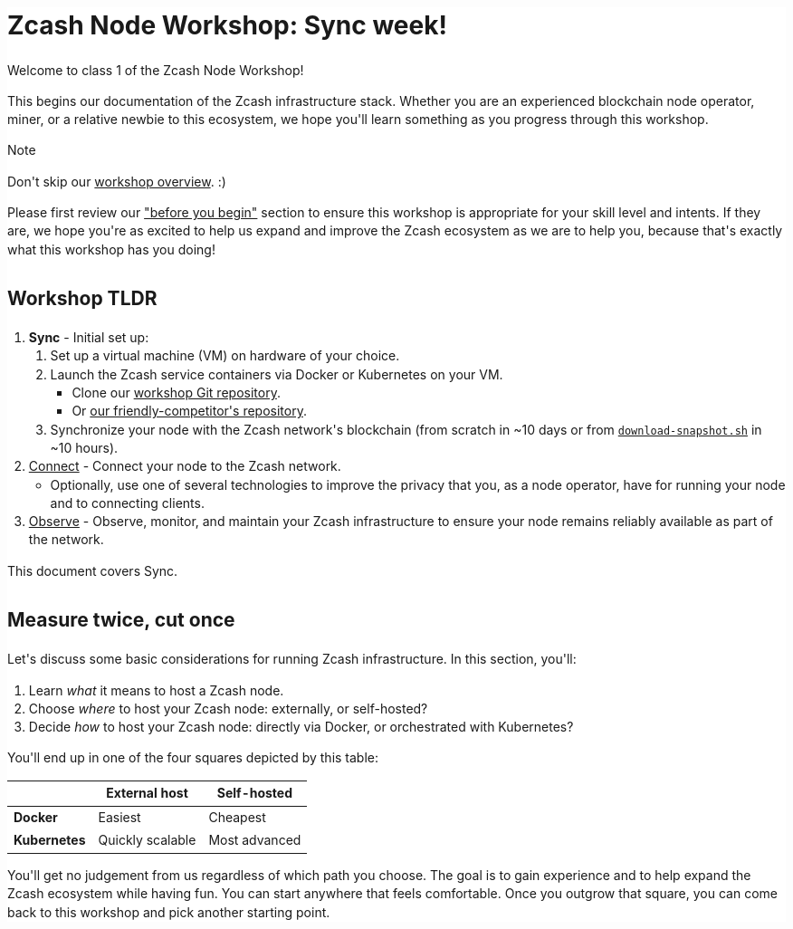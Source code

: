 # Zcash Node Workshop: Sync week!

Welcome to class 1 of the Zcash Node Workshop!

This begins our documentation of the Zcash infrastructure stack. Whether you are an experienced blockchain node operator, miner, or a relative newbie to this ecosystem, we hope you'll learn something as you progress through this workshop.

> [!NOTE]
> Don't skip our [workshop overview](./README.md). :)

Please first review our ["before you begin"](./README.md#before-you-begin) section to ensure this workshop is appropriate for your skill level and intents. If they are, we hope you're as excited to help us expand and improve the Zcash ecosystem as we are to help you, because that's exactly what this workshop has you doing!

## Workshop TLDR
1. **Sync** - Initial set up:
    1. Set up a virtual machine (VM) on hardware of your choice.
    1. Launch the Zcash service containers via Docker or Kubernetes on your VM.
        - Clone our [workshop Git repository](https://github.com/zecrocks/zcash-stack).
        - Or [our friendly-competitor's repository](https://github.com/stakeholdrs/zcash-infra).
    1. Synchronize your node with the Zcash network's blockchain (from scratch in ~10 days or from [`download-snapshot.sh`](../docker/download-snapshot.sh) in ~10 hours).
1. [Connect](./class-2-connect.md) - Connect your node to the Zcash network.
    - Optionally, use one of several technologies to improve the privacy that you, as a node operator, have for running your node and to connecting clients.
1. [Observe](./class-3-observe.md) - Observe, monitor, and maintain your Zcash infrastructure to ensure your node remains reliably available as part of the network.

This document covers Sync.

## Measure twice, cut once

Let's discuss some basic considerations for running Zcash infrastructure. In this section, you'll:

1. Learn _what_ it means to host a Zcash node.
1. Choose _where_ to host your Zcash node: externally, or self-hosted?
1. Decide _how_ to host your Zcash node: directly via Docker, or orchestrated with Kubernetes?

You'll end up in one of the four squares depicted by this table:

|                | External host    | Self-hosted   |
|----------------|------------------|---------------|
| **Docker**     | Easiest          | Cheapest      |
| **Kubernetes** | Quickly scalable | Most advanced |

You'll get no judgement from us regardless of which path you choose. The goal is to gain experience and to help expand the Zcash ecosystem while having fun. You can start anywhere that feels comfortable. Once you outgrow that square, you can come back to this workshop and pick another starting point.
